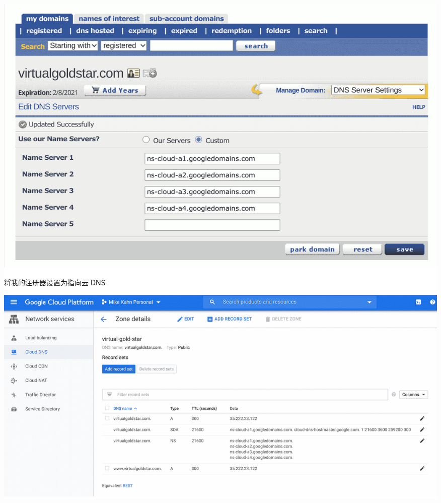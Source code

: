 ![](img/bb22b3426732d530a2fcd45f55b098a8.png)

将我的注册器设置为指向云 DNS

![](img/d89d8d230a01a96f30f6d20147f45e09.png)
